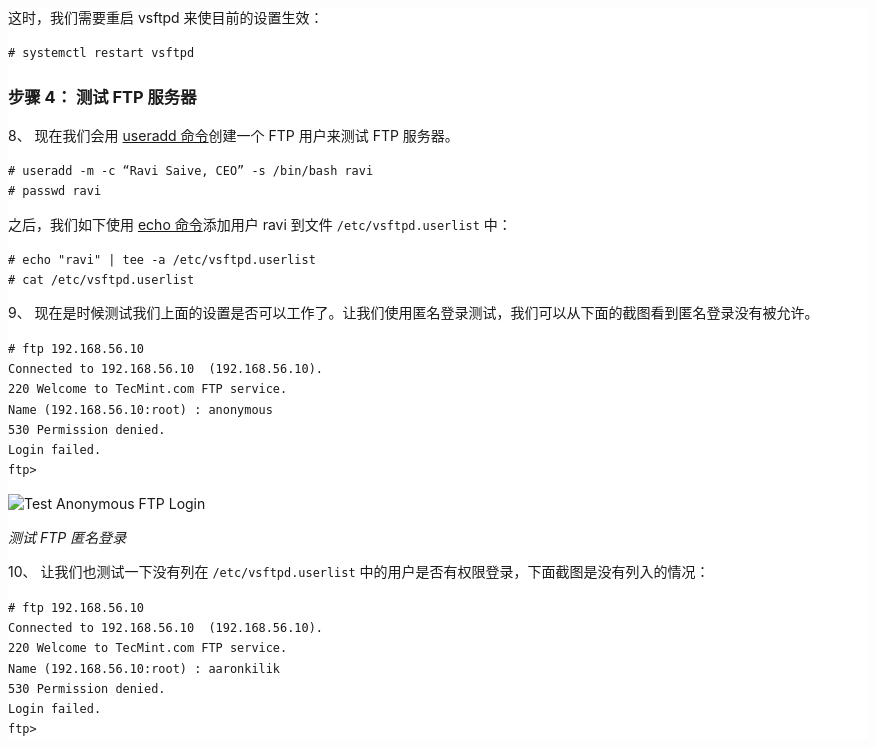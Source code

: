 这时，我们需要重启 vsftpd 来使目前的设置生效：



```
# systemctl restart vsftpd

```

### 步骤 4： 测试 FTP 服务器


8、 现在我们会用 [useradd 命令](http://www.tecmint.com/add-users-in-linux/)创建一个 FTP 用户来测试 FTP 服务器。



```
# useradd -m -c “Ravi Saive, CEO” -s /bin/bash ravi
# passwd ravi

```

之后，我们如下使用 [echo 命令](http://www.tecmint.com/echo-command-in-linux/)添加用户 ravi 到文件 `/etc/vsftpd.userlist` 中：



```
# echo "ravi" | tee -a /etc/vsftpd.userlist
# cat /etc/vsftpd.userlist

```

9、 现在是时候测试我们上面的设置是否可以工作了。让我们使用匿名登录测试，我们可以从下面的截图看到匿名登录没有被允许。



```
# ftp 192.168.56.10
Connected to 192.168.56.10  (192.168.56.10).
220 Welcome to TecMint.com FTP service.
Name (192.168.56.10:root) : anonymous
530 Permission denied.
Login failed.
ftp>

```

![Test Anonymous FTP Login](https://img.linux.net.cn/data/attachment/album/201705/21/104954x8nzoi01uqvqu70s.png)


*测试 FTP 匿名登录*


10、 让我们也测试一下没有列在 `/etc/vsftpd.userlist` 中的用户是否有权限登录，下面截图是没有列入的情况：



```
# ftp 192.168.56.10
Connected to 192.168.56.10  (192.168.56.10).
220 Welcome to TecMint.com FTP service.
Name (192.168.56.10:root) : aaronkilik
530 Permission denied.
Login failed.
ftp>

```
